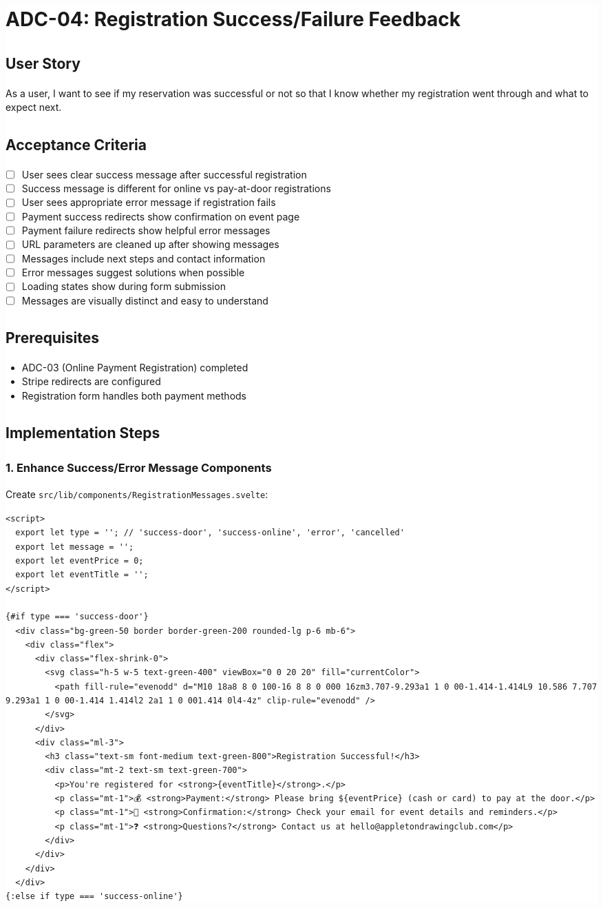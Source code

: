 # ADC-04: Registration Success/Failure Feedback

## User Story
As a user, I want to see if my reservation was successful or not so that I know whether my registration went through and what to expect next.

## Acceptance Criteria
- [ ] User sees clear success message after successful registration
- [ ] Success message is different for online vs pay-at-door registrations
- [ ] User sees appropriate error message if registration fails
- [ ] Payment success redirects show confirmation on event page
- [ ] Payment failure redirects show helpful error messages
- [ ] URL parameters are cleaned up after showing messages
- [ ] Messages include next steps and contact information
- [ ] Error messages suggest solutions when possible
- [ ] Loading states show during form submission
- [ ] Messages are visually distinct and easy to understand

## Prerequisites
- ADC-03 (Online Payment Registration) completed
- Stripe redirects are configured
- Registration form handles both payment methods

## Implementation Steps

### 1. Enhance Success/Error Message Components

Create `src/lib/components/RegistrationMessages.svelte`:
```svelte
<script>
  export let type = ''; // 'success-door', 'success-online', 'error', 'cancelled'
  export let message = '';
  export let eventPrice = 0;
  export let eventTitle = '';
</script>

{#if type === 'success-door'}
  <div class="bg-green-50 border border-green-200 rounded-lg p-6 mb-6">
    <div class="flex">
      <div class="flex-shrink-0">
        <svg class="h-5 w-5 text-green-400" viewBox="0 0 20 20" fill="currentColor">
          <path fill-rule="evenodd" d="M10 18a8 8 0 100-16 8 8 0 000 16zm3.707-9.293a1 1 0 00-1.414-1.414L9 10.586 7.707 9.293a1 1 0 00-1.414 1.414l2 2a1 1 0 001.414 0l4-4z" clip-rule="evenodd" />
        </svg>
      </div>
      <div class="ml-3">
        <h3 class="text-sm font-medium text-green-800">Registration Successful!</h3>
        <div class="mt-2 text-sm text-green-700">
          <p>You're registered for <strong>{eventTitle}</strong>.</p>
          <p class="mt-1">💰 <strong>Payment:</strong> Please bring ${eventPrice} (cash or card) to pay at the door.</p>
          <p class="mt-1">📧 <strong>Confirmation:</strong> Check your email for event details and reminders.</p>
          <p class="mt-1">❓ <strong>Questions?</strong> Contact us at hello@appletondrawingclub.com</p>
        </div>
      </div>
    </div>
  </div>
{:else if type === 'success-online'}
```